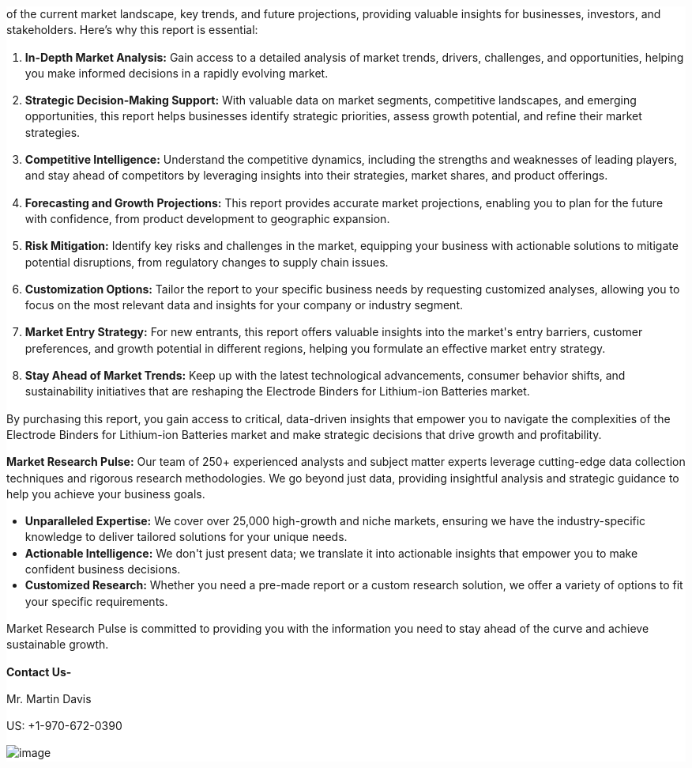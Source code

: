 of the current market landscape, key trends, and future projections, providing valuable insights for businesses, investors, and stakeholders. Here&rsquo;s why this report is essential:</p><ol><li><p><strong>In-Depth Market Analysis:</strong> Gain access to a detailed analysis of market trends, drivers, challenges, and opportunities, helping you make informed decisions in a rapidly evolving market.</p></li><li><p><strong>Strategic Decision-Making Support:</strong> With valuable data on market segments, competitive landscapes, and emerging opportunities, this report helps businesses identify strategic priorities, assess growth potential, and refine their market strategies.</p></li><li><p><strong>Competitive Intelligence:</strong> Understand the competitive dynamics, including the strengths and weaknesses of leading players, and stay ahead of competitors by leveraging insights into their strategies, market shares, and product offerings.</p></li><li><p><strong>Forecasting and Growth Projections:</strong> This report provides accurate market projections, enabling you to plan for the future with confidence, from product development to geographic expansion.</p></li><li><p><strong>Risk Mitigation:</strong> Identify key risks and challenges in the market, equipping your business with actionable solutions to mitigate potential disruptions, from regulatory changes to supply chain issues.</p></li><li><p><strong>Customization Options:</strong> Tailor the report to your specific business needs by requesting customized analyses, allowing you to focus on the most relevant data and insights for your company or industry segment.</p></li><li><p><strong>Market Entry Strategy:</strong> For new entrants, this report offers valuable insights into the market's entry barriers, customer preferences, and growth potential in different regions, helping you formulate an effective market entry strategy.</p></li><li><p><strong>Stay Ahead of Market Trends:</strong> Keep up with the latest technological advancements, consumer behavior shifts, and sustainability initiatives that are reshaping the Electrode Binders for Lithium-ion Batteries market.</p></li></ol><p>By purchasing this report, you gain access to critical, data-driven insights that empower you to navigate the complexities of the Electrode Binders for Lithium-ion Batteries market and make strategic decisions that drive growth and profitability.</p><p><strong>Market Research Pulse:</strong>&nbsp;Our team of 250+ experienced analysts and subject matter experts leverage cutting-edge data collection techniques and rigorous research methodologies. We go beyond just data, providing insightful analysis and strategic guidance to help you achieve your business goals.</p><ul><li><strong>Unparalleled Expertise:</strong>&nbsp;We cover over 25,000 high-growth and niche markets, ensuring we have the industry-specific knowledge to deliver tailored solutions for your unique needs.</li><li><strong>Actionable Intelligence:</strong>&nbsp;We don't just present data; we translate it into actionable insights that empower you to make confident business decisions.</li><li><strong>Customized Research:</strong>&nbsp;Whether you need a pre-made report or a custom research solution, we offer a variety of options to fit your specific requirements.</li></ul><p>Market Research Pulse is committed to providing you with the information you need to stay ahead of the curve and achieve sustainable growth.</p><p><strong>Contact Us-</strong></p><p>Mr. Martin Davis</p><p>US: +1-970-672-0390</p>
![image](https://github.com/user-attachments/assets/7408d880-8513-4f92-b6f3-6ce136836c6c)
